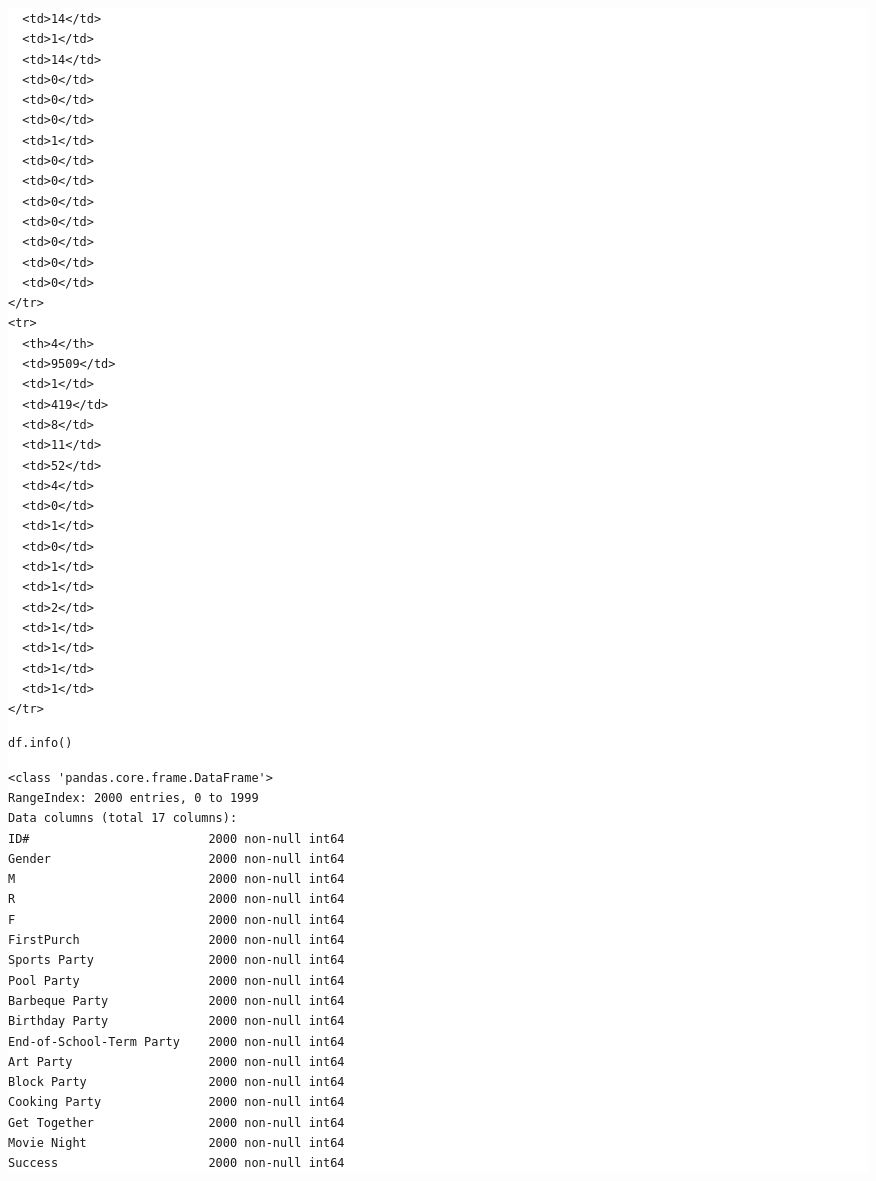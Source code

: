       <td>14</td>
      <td>1</td>
      <td>14</td>
      <td>0</td>
      <td>0</td>
      <td>0</td>
      <td>1</td>
      <td>0</td>
      <td>0</td>
      <td>0</td>
      <td>0</td>
      <td>0</td>
      <td>0</td>
      <td>0</td>
    </tr>
    <tr>
      <th>4</th>
      <td>9509</td>
      <td>1</td>
      <td>419</td>
      <td>8</td>
      <td>11</td>
      <td>52</td>
      <td>4</td>
      <td>0</td>
      <td>1</td>
      <td>0</td>
      <td>1</td>
      <td>1</td>
      <td>2</td>
      <td>1</td>
      <td>1</td>
      <td>1</td>
      <td>1</td>
    </tr>
  </tbody>
</table>
</div>




```python
df.info()
```

    <class 'pandas.core.frame.DataFrame'>
    RangeIndex: 2000 entries, 0 to 1999
    Data columns (total 17 columns):
    ID#                         2000 non-null int64
    Gender                      2000 non-null int64
    M                           2000 non-null int64
    R                           2000 non-null int64
    F                           2000 non-null int64
    FirstPurch                  2000 non-null int64
    Sports Party                2000 non-null int64
    Pool Party                  2000 non-null int64
    Barbeque Party              2000 non-null int64
    Birthday Party              2000 non-null int64
    End-of-School-Term Party    2000 non-null int64
    Art Party                   2000 non-null int64
    Block Party                 2000 non-null int64
    Cooking Party               2000 non-null int64
    Get Together                2000 non-null int64
    Movie Night                 2000 non-null int64
    Success                     2000 non-null int64
